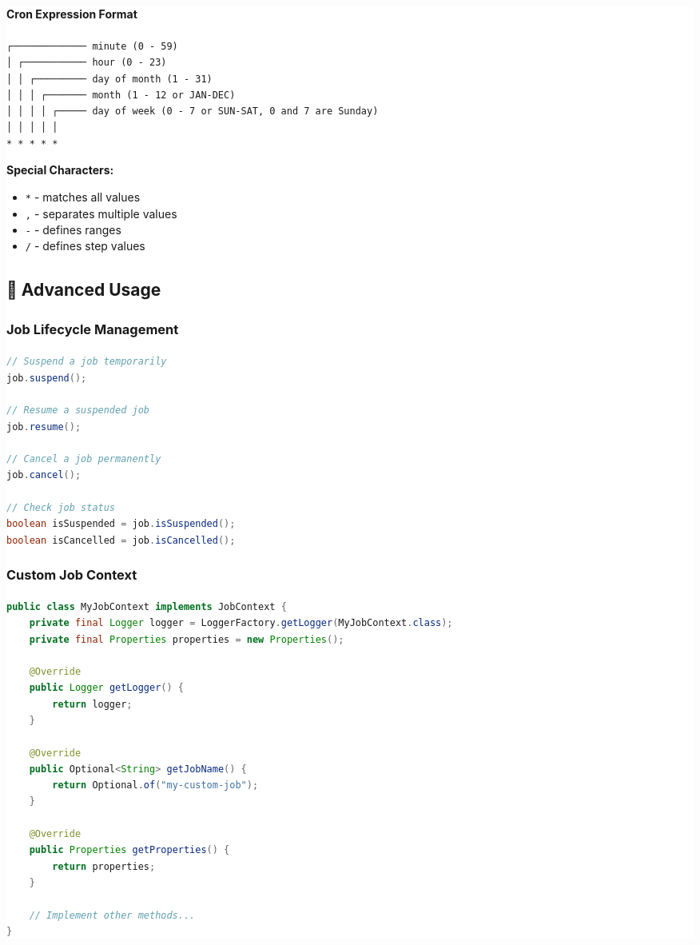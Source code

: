 #### Cron Expression Format
```
┌───────────── minute (0 - 59)
│ ┌─────────── hour (0 - 23)
│ │ ┌───────── day of month (1 - 31)
│ │ │ ┌─────── month (1 - 12 or JAN-DEC)
│ │ │ │ ┌───── day of week (0 - 7 or SUN-SAT, 0 and 7 are Sunday)
│ │ │ │ │
* * * * *
```

**Special Characters:**
- `*` - matches all values
- `,` - separates multiple values
- `-` - defines ranges
- `/` - defines step values

## 🔧 Advanced Usage

### Job Lifecycle Management

```java
// Suspend a job temporarily
job.suspend();

// Resume a suspended job
job.resume();

// Cancel a job permanently
job.cancel();

// Check job status
boolean isSuspended = job.isSuspended();
boolean isCancelled = job.isCancelled();
```

### Custom Job Context

```java
public class MyJobContext implements JobContext {
    private final Logger logger = LoggerFactory.getLogger(MyJobContext.class);
    private final Properties properties = new Properties();
    
    @Override
    public Logger getLogger() {
        return logger;
    }
    
    @Override
    public Optional<String> getJobName() {
        return Optional.of("my-custom-job");
    }
    
    @Override
    public Properties getProperties() {
        return properties;
    }
    
    // Implement other methods...
}
```
